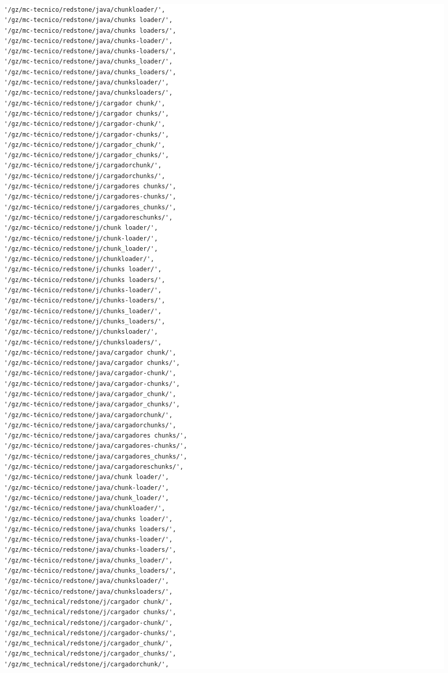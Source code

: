     '/gz/mc-tecnico/redstone/java/chunkloader/',
    '/gz/mc-tecnico/redstone/java/chunks loader/',
    '/gz/mc-tecnico/redstone/java/chunks loaders/',
    '/gz/mc-tecnico/redstone/java/chunks-loader/',
    '/gz/mc-tecnico/redstone/java/chunks-loaders/',
    '/gz/mc-tecnico/redstone/java/chunks_loader/',
    '/gz/mc-tecnico/redstone/java/chunks_loaders/',
    '/gz/mc-tecnico/redstone/java/chunksloader/',
    '/gz/mc-tecnico/redstone/java/chunksloaders/',
    '/gz/mc-técnico/redstone/j/cargador chunk/',
    '/gz/mc-técnico/redstone/j/cargador chunks/',
    '/gz/mc-técnico/redstone/j/cargador-chunk/',
    '/gz/mc-técnico/redstone/j/cargador-chunks/',
    '/gz/mc-técnico/redstone/j/cargador_chunk/',
    '/gz/mc-técnico/redstone/j/cargador_chunks/',
    '/gz/mc-técnico/redstone/j/cargadorchunk/',
    '/gz/mc-técnico/redstone/j/cargadorchunks/',
    '/gz/mc-técnico/redstone/j/cargadores chunks/',
    '/gz/mc-técnico/redstone/j/cargadores-chunks/',
    '/gz/mc-técnico/redstone/j/cargadores_chunks/',
    '/gz/mc-técnico/redstone/j/cargadoreschunks/',
    '/gz/mc-técnico/redstone/j/chunk loader/',
    '/gz/mc-técnico/redstone/j/chunk-loader/',
    '/gz/mc-técnico/redstone/j/chunk_loader/',
    '/gz/mc-técnico/redstone/j/chunkloader/',
    '/gz/mc-técnico/redstone/j/chunks loader/',
    '/gz/mc-técnico/redstone/j/chunks loaders/',
    '/gz/mc-técnico/redstone/j/chunks-loader/',
    '/gz/mc-técnico/redstone/j/chunks-loaders/',
    '/gz/mc-técnico/redstone/j/chunks_loader/',
    '/gz/mc-técnico/redstone/j/chunks_loaders/',
    '/gz/mc-técnico/redstone/j/chunksloader/',
    '/gz/mc-técnico/redstone/j/chunksloaders/',
    '/gz/mc-técnico/redstone/java/cargador chunk/',
    '/gz/mc-técnico/redstone/java/cargador chunks/',
    '/gz/mc-técnico/redstone/java/cargador-chunk/',
    '/gz/mc-técnico/redstone/java/cargador-chunks/',
    '/gz/mc-técnico/redstone/java/cargador_chunk/',
    '/gz/mc-técnico/redstone/java/cargador_chunks/',
    '/gz/mc-técnico/redstone/java/cargadorchunk/',
    '/gz/mc-técnico/redstone/java/cargadorchunks/',
    '/gz/mc-técnico/redstone/java/cargadores chunks/',
    '/gz/mc-técnico/redstone/java/cargadores-chunks/',
    '/gz/mc-técnico/redstone/java/cargadores_chunks/',
    '/gz/mc-técnico/redstone/java/cargadoreschunks/',
    '/gz/mc-técnico/redstone/java/chunk loader/',
    '/gz/mc-técnico/redstone/java/chunk-loader/',
    '/gz/mc-técnico/redstone/java/chunk_loader/',
    '/gz/mc-técnico/redstone/java/chunkloader/',
    '/gz/mc-técnico/redstone/java/chunks loader/',
    '/gz/mc-técnico/redstone/java/chunks loaders/',
    '/gz/mc-técnico/redstone/java/chunks-loader/',
    '/gz/mc-técnico/redstone/java/chunks-loaders/',
    '/gz/mc-técnico/redstone/java/chunks_loader/',
    '/gz/mc-técnico/redstone/java/chunks_loaders/',
    '/gz/mc-técnico/redstone/java/chunksloader/',
    '/gz/mc-técnico/redstone/java/chunksloaders/',
    '/gz/mc_technical/redstone/j/cargador chunk/',
    '/gz/mc_technical/redstone/j/cargador chunks/',
    '/gz/mc_technical/redstone/j/cargador-chunk/',
    '/gz/mc_technical/redstone/j/cargador-chunks/',
    '/gz/mc_technical/redstone/j/cargador_chunk/',
    '/gz/mc_technical/redstone/j/cargador_chunks/',
    '/gz/mc_technical/redstone/j/cargadorchunk/',